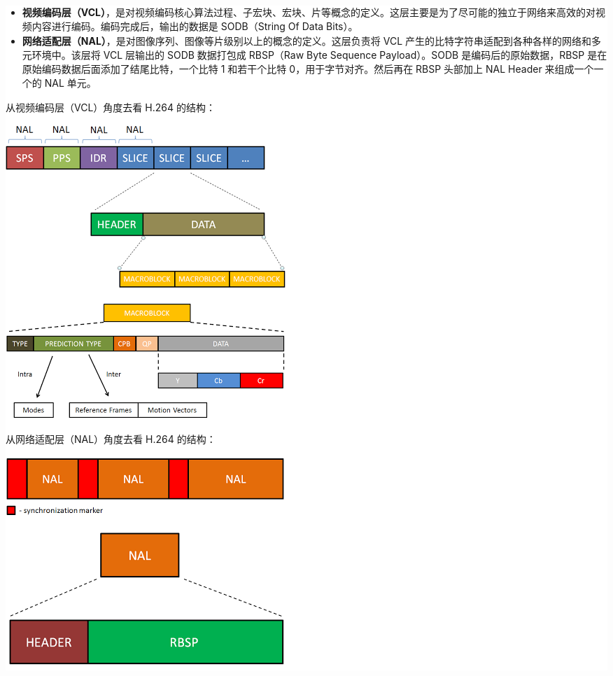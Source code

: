 
- **视频编码层（VCL）**，是对视频编码核心算法过程、子宏块、宏块、片等概念的定义。这层主要是为了尽可能的独立于网络来高效的对视频内容进行编码。编码完成后，输出的数据是 SODB（String Of Data Bits）。
- **网络适配层（NAL）**，是对图像序列、图像等片级别以上的概念的定义。这层负责将 VCL 产生的比特字符串适配到各种各样的网络和多元环境中。该层将 VCL 层输出的 SODB 数据打包成 RBSP（Raw Byte Sequence Payload）。SODB 是编码后的原始数据，RBSP 是在原始编码数据后面添加了结尾比特，一个比特 1 和若干个比特 0，用于字节对齐。然后再在 RBSP 头部加上 NAL Header 来组成一个一个的 NAL 单元。



从视频编码层（VCL）角度去看 H.264 的结构：

![](assets/resource/av-basic-knowledge/av-encode-h264-12.png)

![](assets/resource/av-basic-knowledge/av-encode-h264-13.png)



从网络适配层（NAL）角度去看 H.264 的结构：

![](assets/resource/av-basic-knowledge/av-encode-h264-9.png)

![](assets/resource/av-basic-knowledge/av-encode-h264-10.png)
